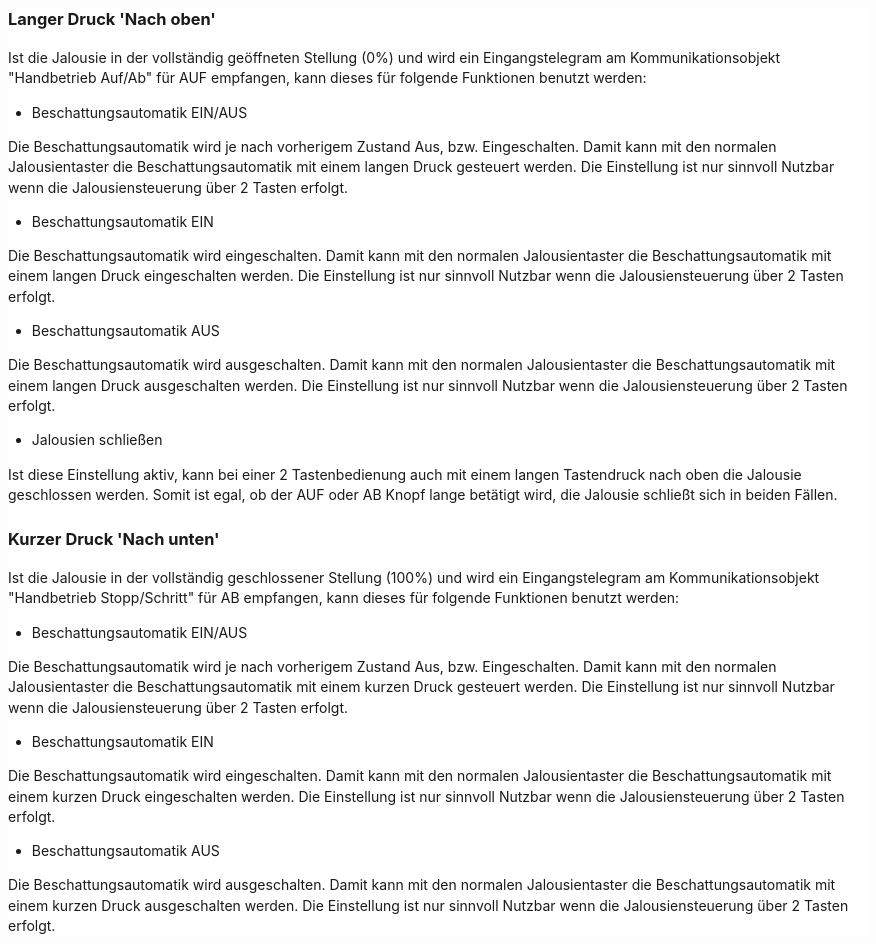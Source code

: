 
### Langer Druck 'Nach oben'

Ist die Jalousie in der vollständig geöffneten Stellung (0%) und wird ein Eingangstelegram am Kommunikationsobjekt "Handbetrieb Auf/Ab" für AUF empfangen, kann dieses für folgende Funktionen benutzt werden:

- Beschattungsautomatik EIN/AUS

Die Beschattungsautomatik wird je nach vorherigem Zustand Aus, bzw. Eingeschalten. 
Damit kann mit den normalen Jalousientaster die Beschattungsautomatik mit einem langen Druck gesteuert werden. 
Die Einstellung ist nur sinnvoll Nutzbar wenn die Jalousiensteuerung über 2 Tasten erfolgt.

- Beschattungsautomatik EIN

Die Beschattungsautomatik wird eingeschalten. 
Damit kann mit den normalen Jalousientaster die Beschattungsautomatik mit einem langen Druck eingeschalten werden. 
Die Einstellung ist nur sinnvoll Nutzbar wenn die Jalousiensteuerung über 2 Tasten erfolgt.

- Beschattungsautomatik AUS

Die Beschattungsautomatik wird ausgeschalten. 
Damit kann mit den normalen Jalousientaster die Beschattungsautomatik mit einem langen Druck ausgeschalten werden. 
Die Einstellung ist nur sinnvoll Nutzbar wenn die Jalousiensteuerung über 2 Tasten erfolgt.

- Jalousien schließen

Ist diese Einstellung aktiv, kann bei einer 2 Tastenbedienung auch mit einem langen Tastendruck nach oben die Jalousie geschlossen werden. Somit ist egal, ob der AUF oder AB Knopf lange betätigt wird, die Jalousie schließt sich in beiden Fällen.



### Kurzer Druck 'Nach unten'

Ist die Jalousie in der vollständig geschlossener Stellung (100%) und wird ein Eingangstelegram am Kommunikationsobjekt "Handbetrieb Stopp/Schritt" für AB empfangen, kann dieses für folgende Funktionen benutzt werden:

- Beschattungsautomatik EIN/AUS

Die Beschattungsautomatik wird je nach vorherigem Zustand Aus, bzw. Eingeschalten. 
Damit kann mit den normalen Jalousientaster die Beschattungsautomatik mit einem kurzen Druck gesteuert werden. 
Die Einstellung ist nur sinnvoll Nutzbar wenn die Jalousiensteuerung über 2 Tasten erfolgt.

- Beschattungsautomatik EIN

Die Beschattungsautomatik wird eingeschalten. 
Damit kann mit den normalen Jalousientaster die Beschattungsautomatik mit einem kurzen Druck eingeschalten werden. 
Die Einstellung ist nur sinnvoll Nutzbar wenn die Jalousiensteuerung über 2 Tasten erfolgt.

- Beschattungsautomatik AUS

Die Beschattungsautomatik wird ausgeschalten. 
Damit kann mit den normalen Jalousientaster die Beschattungsautomatik mit einem kurzen Druck ausgeschalten werden. 
Die Einstellung ist nur sinnvoll Nutzbar wenn die Jalousiensteuerung über 2 Tasten erfolgt.

